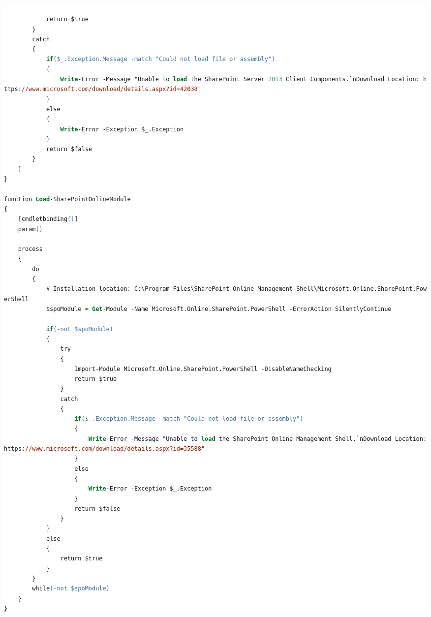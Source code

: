 ```ps

            return $true
        }
        catch
        {
            if($_.Exception.Message -match "Could not load file or assembly")
            {
                Write-Error -Message "Unable to load the SharePoint Server 2013 Client Components.`nDownload Location: https://www.microsoft.com/download/details.aspx?id=42038"
            }
            else
            {
                Write-Error -Exception $_.Exception
            }
            return $false
        }
    }
}

function Load-SharePointOnlineModule
{
    [cmdletbinding()]
    param()

    process
    {
        do
        {
            # Installation location: C:\Program Files\SharePoint Online Management Shell\Microsoft.Online.SharePoint.PowerShell
            $spoModule = Get-Module -Name Microsoft.Online.SharePoint.PowerShell -ErrorAction SilentlyContinue

            if(-not $spoModule)
            {
                try
                {
                    Import-Module Microsoft.Online.SharePoint.PowerShell -DisableNameChecking
                    return $true
                }
                catch
                {
                    if($_.Exception.Message -match "Could not load file or assembly")
                    {
                        Write-Error -Message "Unable to load the SharePoint Online Management Shell.`nDownload Location: https://www.microsoft.com/download/details.aspx?id=35588"
                    }
                    else
                    {
                        Write-Error -Exception $_.Exception
                    }
                    return $false
                }
            }
            else
            {
                return $true
            }
        }
        while(-not $spoModule)
    }
}

```